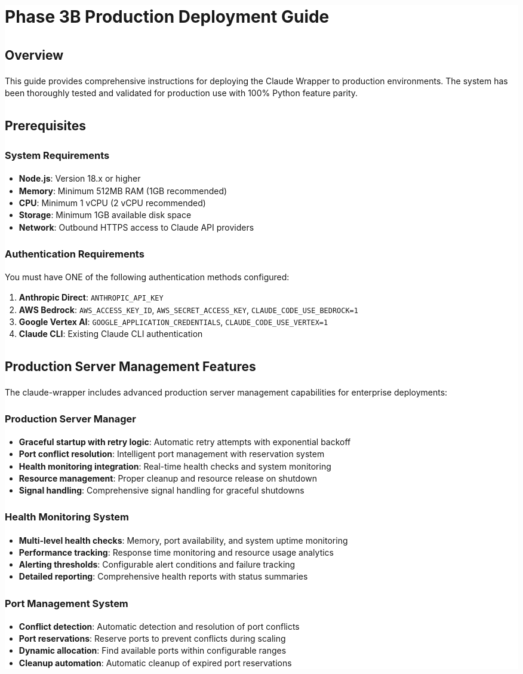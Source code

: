 # Phase 3B Production Deployment Guide

## Overview

This guide provides comprehensive instructions for deploying the Claude Wrapper to production environments. The system has been thoroughly tested and validated for production use with 100% Python feature parity.

## Prerequisites

### System Requirements

- **Node.js**: Version 18.x or higher
- **Memory**: Minimum 512MB RAM (1GB recommended)
- **CPU**: Minimum 1 vCPU (2 vCPU recommended)
- **Storage**: Minimum 1GB available disk space
- **Network**: Outbound HTTPS access to Claude API providers

### Authentication Requirements

You must have ONE of the following authentication methods configured:

1. **Anthropic Direct**: `ANTHROPIC_API_KEY`
2. **AWS Bedrock**: `AWS_ACCESS_KEY_ID`, `AWS_SECRET_ACCESS_KEY`, `CLAUDE_CODE_USE_BEDROCK=1`
3. **Google Vertex AI**: `GOOGLE_APPLICATION_CREDENTIALS`, `CLAUDE_CODE_USE_VERTEX=1`
4. **Claude CLI**: Existing Claude CLI authentication

## Production Server Management Features

The claude-wrapper includes advanced production server management capabilities for enterprise deployments:

### Production Server Manager
- **Graceful startup with retry logic**: Automatic retry attempts with exponential backoff
- **Port conflict resolution**: Intelligent port management with reservation system
- **Health monitoring integration**: Real-time health checks and system monitoring
- **Resource management**: Proper cleanup and resource release on shutdown
- **Signal handling**: Comprehensive signal handling for graceful shutdowns

### Health Monitoring System
- **Multi-level health checks**: Memory, port availability, and system uptime monitoring
- **Performance tracking**: Response time monitoring and resource usage analytics
- **Alerting thresholds**: Configurable alert conditions and failure tracking
- **Detailed reporting**: Comprehensive health reports with status summaries

### Port Management System
- **Conflict detection**: Automatic detection and resolution of port conflicts
- **Port reservations**: Reserve ports to prevent conflicts during scaling
- **Dynamic allocation**: Find available ports within configurable ranges
- **Cleanup automation**: Automatic cleanup of expired port reservations
